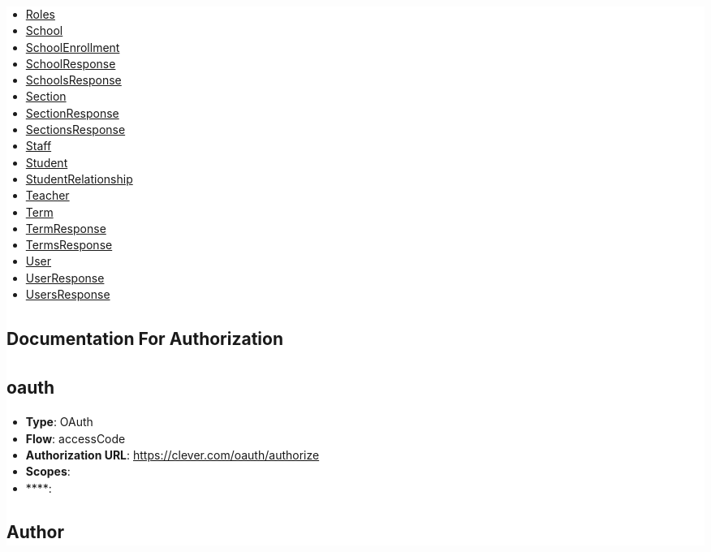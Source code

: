  - [Roles](docs/Roles.md)
 - [School](docs/School.md)
 - [SchoolEnrollment](docs/SchoolEnrollment.md)
 - [SchoolResponse](docs/SchoolResponse.md)
 - [SchoolsResponse](docs/SchoolsResponse.md)
 - [Section](docs/Section.md)
 - [SectionResponse](docs/SectionResponse.md)
 - [SectionsResponse](docs/SectionsResponse.md)
 - [Staff](docs/Staff.md)
 - [Student](docs/Student.md)
 - [StudentRelationship](docs/StudentRelationship.md)
 - [Teacher](docs/Teacher.md)
 - [Term](docs/Term.md)
 - [TermResponse](docs/TermResponse.md)
 - [TermsResponse](docs/TermsResponse.md)
 - [User](docs/User.md)
 - [UserResponse](docs/UserResponse.md)
 - [UsersResponse](docs/UsersResponse.md)

## Documentation For Authorization


## oauth

- **Type**: OAuth
- **Flow**: accessCode
- **Authorization URL**: https://clever.com/oauth/authorize
- **Scopes**: 
 - ****: 


## Author


